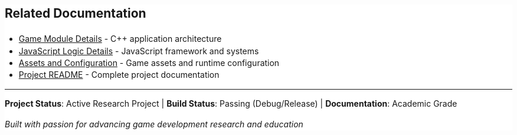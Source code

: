 ## Related Documentation
- [Game Module Details](./Code/Game/CLAUDE.md) - C++ application architecture
- [JavaScript Logic Details](./Run/Data/Scripts/CLAUDE.md) - JavaScript framework and systems
- [Assets and Configuration](./Run/Data/CLAUDE.md) - Game assets and runtime configuration
- [Project README](./Docs/README.md) - Complete project documentation

---

**Project Status**: Active Research Project | **Build Status**: Passing (Debug/Release) | **Documentation**: Academic Grade

*Built with passion for advancing game development research and education*